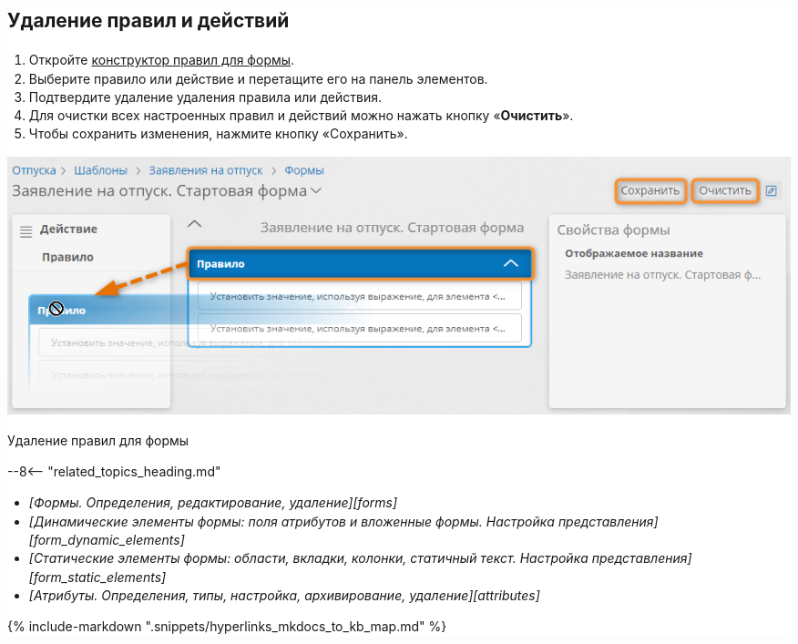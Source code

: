 ## Удаление правил и действий

1. Откройте [конструктор правил для формы](#переход-к-конструктору-правил-для-формы).
2. Выберите правило или действие и перетащите его на панель элементов.
3. Подтвердите удаление удаления правила или действия.
4. Для очистки всех настроенных правил и действий можно нажать кнопку «**Очистить**».
5. Чтобы сохранить изменения, нажмите кнопку «Сохранить».

_![Удаление правила для формы](img/form_rules_delete.png)_

Удаление правил для формы

<div class="relatedTopics">

--8<-- "related_topics_heading.md"

- *[Формы. Определения, редактирование, удаление][forms]*
- *[Динамические элементы формы: поля атрибутов и вложенные формы. Настройка представления][form_dynamic_elements]*
- *[Статические элементы формы: области, вкладки, колонки, статичный текст. Настройка представления][form_static_elements]*
- *[Атрибуты. Определения, типы, настройка, архивирование, удаление][attributes]*

</div>

{% include-markdown ".snippets/hyperlinks_mkdocs_to_kb_map.md" %}
